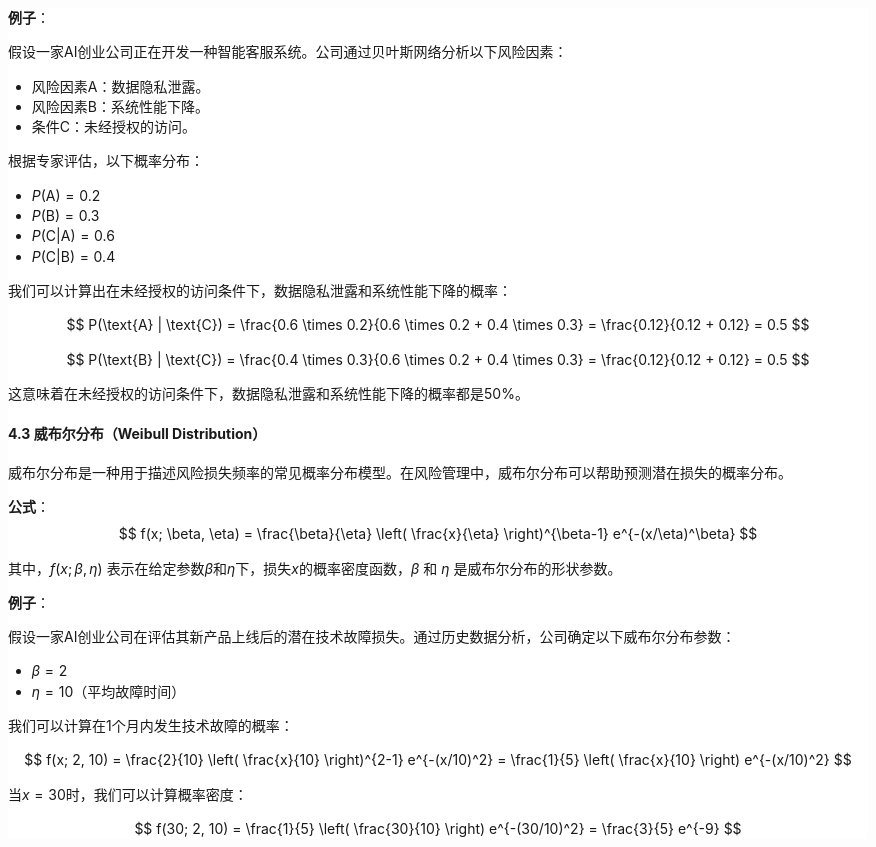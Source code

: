 **例子**：

假设一家AI创业公司正在开发一种智能客服系统。公司通过贝叶斯网络分析以下风险因素：

- 风险因素A：数据隐私泄露。
- 风险因素B：系统性能下降。
- 条件C：未经授权的访问。

根据专家评估，以下概率分布：

- $P(\text{A}) = 0.2$
- $P(\text{B}) = 0.3$
- $P(\text{C} | \text{A}) = 0.6$
- $P(\text{C} | \text{B}) = 0.4$

我们可以计算出在未经授权的访问条件下，数据隐私泄露和系统性能下降的概率：

$$
P(\text{A} | \text{C}) = \frac{0.6 \times 0.2}{0.6 \times 0.2 + 0.4 \times 0.3} = \frac{0.12}{0.12 + 0.12} = 0.5
$$

$$
P(\text{B} | \text{C}) = \frac{0.4 \times 0.3}{0.6 \times 0.2 + 0.4 \times 0.3} = \frac{0.12}{0.12 + 0.12} = 0.5
$$

这意味着在未经授权的访问条件下，数据隐私泄露和系统性能下降的概率都是50%。

#### 4.3 威布尔分布（Weibull Distribution）

威布尔分布是一种用于描述风险损失频率的常见概率分布模型。在风险管理中，威布尔分布可以帮助预测潜在损失的概率分布。

**公式**：
$$
f(x; \beta, \eta) = \frac{\beta}{\eta} \left( \frac{x}{\eta} \right)^{\beta-1} e^{-(x/\eta)^\beta}
$$

其中，$f(x; \beta, \eta)$ 表示在给定参数$\beta$和$\eta$下，损失$x$的概率密度函数，$\beta$ 和 $\eta$ 是威布尔分布的形状参数。

**例子**：

假设一家AI创业公司在评估其新产品上线后的潜在技术故障损失。通过历史数据分析，公司确定以下威布尔分布参数：

- $\beta = 2$
- $\eta = 10$（平均故障时间）

我们可以计算在1个月内发生技术故障的概率：

$$
f(x; 2, 10) = \frac{2}{10} \left( \frac{x}{10} \right)^{2-1} e^{-(x/10)^2} = \frac{1}{5} \left( \frac{x}{10} \right) e^{-(x/10)^2}
$$

当$x = 30$时，我们可以计算概率密度：

$$
f(30; 2, 10) = \frac{1}{5} \left( \frac{30}{10} \right) e^{-(30/10)^2} = \frac{3}{5} e^{-9}
$$
